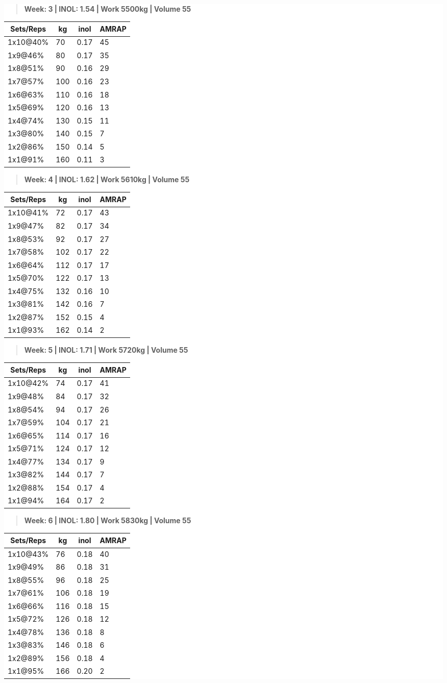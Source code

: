 >__Week: 3 | INOL: 1.54 | Work 5500kg | Volume 55__
 
Sets/Reps | kg  | inol | AMRAP
----------|-----|------|------
1x10@40%  | 70  | 0.17 | 45   
1x9@46%   | 80  | 0.17 | 35   
1x8@51%   | 90  | 0.16 | 29   
1x7@57%   | 100 | 0.16 | 23   
1x6@63%   | 110 | 0.16 | 18   
1x5@69%   | 120 | 0.16 | 13   
1x4@74%   | 130 | 0.15 | 11   
1x3@80%   | 140 | 0.15 | 7    
1x2@86%   | 150 | 0.14 | 5    
1x1@91%   | 160 | 0.11 | 3    
  
>__Week: 4 | INOL: 1.62 | Work 5610kg | Volume 55__
 
Sets/Reps | kg  | inol | AMRAP
----------|-----|------|------
1x10@41%  | 72  | 0.17 | 43   
1x9@47%   | 82  | 0.17 | 34   
1x8@53%   | 92  | 0.17 | 27   
1x7@58%   | 102 | 0.17 | 22   
1x6@64%   | 112 | 0.17 | 17   
1x5@70%   | 122 | 0.17 | 13   
1x4@75%   | 132 | 0.16 | 10   
1x3@81%   | 142 | 0.16 | 7    
1x2@87%   | 152 | 0.15 | 4    
1x1@93%   | 162 | 0.14 | 2    
  
>__Week: 5 | INOL: 1.71 | Work 5720kg | Volume 55__
 
Sets/Reps | kg  | inol | AMRAP
----------|-----|------|------
1x10@42%  | 74  | 0.17 | 41   
1x9@48%   | 84  | 0.17 | 32   
1x8@54%   | 94  | 0.17 | 26   
1x7@59%   | 104 | 0.17 | 21   
1x6@65%   | 114 | 0.17 | 16   
1x5@71%   | 124 | 0.17 | 12   
1x4@77%   | 134 | 0.17 | 9    
1x3@82%   | 144 | 0.17 | 7    
1x2@88%   | 154 | 0.17 | 4    
1x1@94%   | 164 | 0.17 | 2    
  
>__Week: 6 | INOL: 1.80 | Work 5830kg | Volume 55__
 
Sets/Reps | kg  | inol | AMRAP
----------|-----|------|------
1x10@43%  | 76  | 0.18 | 40   
1x9@49%   | 86  | 0.18 | 31   
1x8@55%   | 96  | 0.18 | 25   
1x7@61%   | 106 | 0.18 | 19   
1x6@66%   | 116 | 0.18 | 15   
1x5@72%   | 126 | 0.18 | 12   
1x4@78%   | 136 | 0.18 | 8    
1x3@83%   | 146 | 0.18 | 6    
1x2@89%   | 156 | 0.18 | 4    
1x1@95%   | 166 | 0.20 | 2    
  